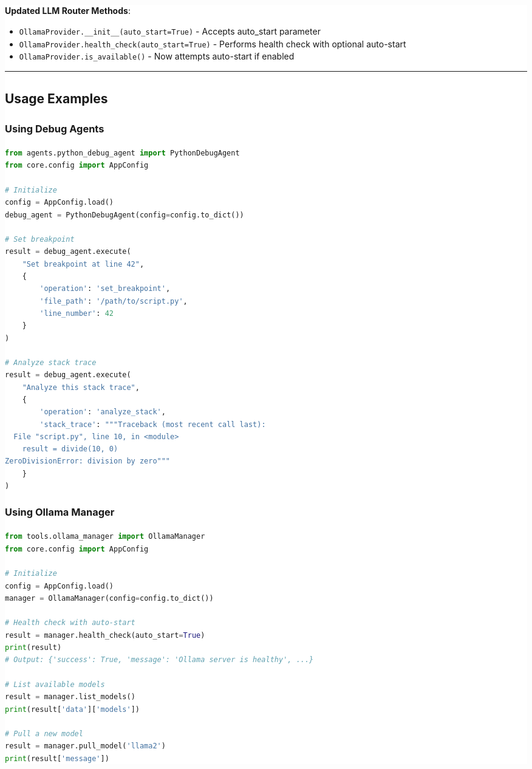 **Updated LLM Router Methods**:
- `OllamaProvider.__init__(auto_start=True)` - Accepts auto_start parameter
- `OllamaProvider.health_check(auto_start=True)` - Performs health check with optional auto-start
- `OllamaProvider.is_available()` - Now attempts auto-start if enabled

---

## Usage Examples

### Using Debug Agents

```python
from agents.python_debug_agent import PythonDebugAgent
from core.config import AppConfig

# Initialize
config = AppConfig.load()
debug_agent = PythonDebugAgent(config=config.to_dict())

# Set breakpoint
result = debug_agent.execute(
    "Set breakpoint at line 42",
    {
        'operation': 'set_breakpoint',
        'file_path': '/path/to/script.py',
        'line_number': 42
    }
)

# Analyze stack trace
result = debug_agent.execute(
    "Analyze this stack trace",
    {
        'operation': 'analyze_stack',
        'stack_trace': """Traceback (most recent call last):
  File "script.py", line 10, in <module>
    result = divide(10, 0)
ZeroDivisionError: division by zero"""
    }
)
```

### Using Ollama Manager

```python
from tools.ollama_manager import OllamaManager
from core.config import AppConfig

# Initialize
config = AppConfig.load()
manager = OllamaManager(config=config.to_dict())

# Health check with auto-start
result = manager.health_check(auto_start=True)
print(result)
# Output: {'success': True, 'message': 'Ollama server is healthy', ...}

# List available models
result = manager.list_models()
print(result['data']['models'])

# Pull a new model
result = manager.pull_model('llama2')
print(result['message'])
```